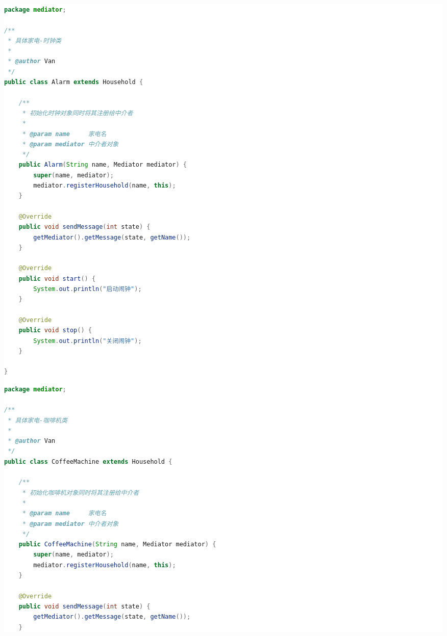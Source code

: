 ```java
package mediator;

/**
 * 具体家电-时钟类
 * 
 * @author Van
 */
public class Alarm extends Household {

	/**
	 * 初始化时钟对象同时将其注册给中介者
	 * 
	 * @param name     家电名
	 * @param mediator 中介者对象
	 */
	public Alarm(String name, Mediator mediator) {
		super(name, mediator);
		mediator.registerHousehold(name, this);
	}

	@Override
	public void sendMessage(int state) {
		getMediator().getMessage(state, getName());
	}

	@Override
	public void start() {
		System.out.println("启动闹钟");
	}

	@Override
	public void stop() {
		System.out.println("关闭闹钟");
	}

}
```

```java
package mediator;

/**
 * 具体家电-咖啡机类
 * 
 * @author Van
 */
public class CoffeeMachine extends Household {

	/**
	 * 初始化咖啡机对象同时将其注册给中介者
	 * 
	 * @param name     家电名
	 * @param mediator 中介者对象
	 */
	public CoffeeMachine(String name, Mediator mediator) {
		super(name, mediator);
		mediator.registerHousehold(name, this);
	}

	@Override
	public void sendMessage(int state) {
		getMediator().getMessage(state, getName());
	}

```